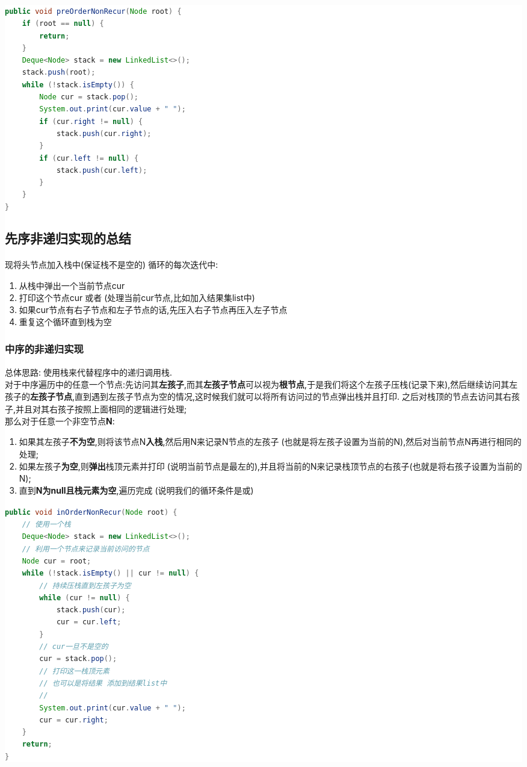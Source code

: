 ```java
public void preOrderNonRecur(Node root) {
    if (root == null) {
        return;
    }
    Deque<Node> stack = new LinkedList<>();
    stack.push(root);
    while (!stack.isEmpty()) {   
        Node cur = stack.pop();
        System.out.print(cur.value + " ");
        if (cur.right != null) {
            stack.push(cur.right);
        }
        if (cur.left != null) {
            stack.push(cur.left);
        }
    }
}
```
## 先序非递归实现的总结
现将头节点加入栈中(保证栈不是空的)
循环的每次迭代中:
1. 从栈中弹出一个当前节点cur
2. 打印这个节点cur 或者 (处理当前cur节点,比如加入结果集list中)
3. 如果cur节点有右子节点和左子节点的话,先压入右子节点再压入左子节点
4. 重复这个循环直到栈为空

### 中序的非递归实现
总体思路: 使用栈来代替程序中的递归调用栈.<br>
对于中序遍历中的任意一个节点:先访问其**左孩子**,而其**左孩子节点**可以视为**根节点**,于是我们将这个左孩子压栈(记录下来),然后继续访问其左孩子的**左孩子节点**,直到遇到左孩子节点为空的情况,这时候我们就可以将所有访问过的节点弹出栈并且打印.
之后对栈顶的节点去访问其右孩子,并且对其右孩子按照上面相同的逻辑进行处理; <br>
那么对于任意一个非空节点**N**:
1. 如果其左孩子**不为空**,则将该节点N**入栈**,然后用N来记录N节点的左孩子 (也就是将左孩子设置为当前的N),然后对当前节点N再进行相同的处理;
2. 如果左孩子**为空**,则**弹出**栈顶元素并打印 (说明当前节点是最左的),并且将当前的N来记录栈顶节点的右孩子(也就是将右孩子设置为当前的N);
3. 直到**N为null且栈元素为空**,遍历完成 (说明我们的循环条件是或)

```java
public void inOrderNonRecur(Node root) {
    // 使用一个栈
    Deque<Node> stack = new LinkedList<>();
    // 利用一个节点来记录当前访问的节点
    Node cur = root;
    while (!stack.isEmpty() || cur != null) {
        // 持续压栈直到左孩子为空
        while (cur != null) {
            stack.push(cur);
            cur = cur.left;
        }
        // cur一旦不是空的
        cur = stack.pop();
        // 打印这一栈顶元素
        // 也可以是将结果 添加到结果list中
        //
        System.out.print(cur.value + " ");
        cur = cur.right;
    }
    return;
}
```
